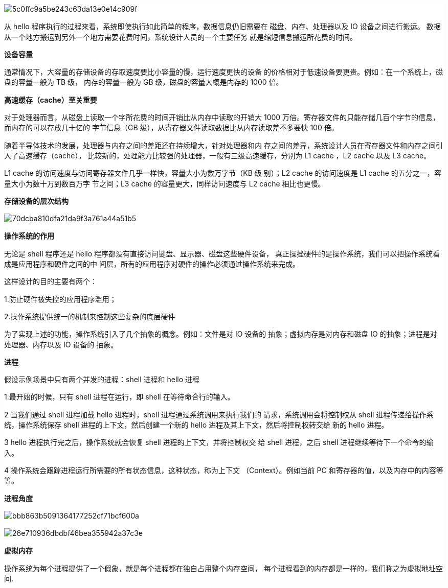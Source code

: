 ![5c0ffc9a5be243c63da13e0e14c909f](C:\Users\打死裤子\Desktop\笔记\深入理解计算机系统\5c0ffc9a5be243c63da13e0e14c909f.png)

从 hello 程序执行的过程来看，系统即使执行如此简单的程序，数据信息仍旧需要在 磁盘、内存、处理器以及 IO 设备之间进行搬运。 数据从一个地方搬运到另外一个地方需要花费时间，系统设计人员的一个主要任务 就是缩短信息搬运所花费的时间。

**设备容量**

通常情况下，大容量的存储设备的存取速度要比小容量的慢，运行速度更快的设备 的价格相对于低速设备要更贵。例如：在一个系统上，磁盘的容量一般为 TB 级， 内存的容量一般为 GB 级，磁盘的容量大概是内存的 1000 倍。

**高速缓存（cache）至关重要**

对于处理器而言，从磁盘上读取一个字所花费的时间开销比从内存中读取的开销大 1000 万倍。寄存器文件的只能存储几百个字节的信息，而内存的可以存放几十亿的 字节信息（GB 级），从寄存器文件读取数据比从内存读取差不多要快 100 倍。

 随着半导体技术的发展，处理器与内存之间的差距还在持续增大，针对处理器和内 存之间的差异，系统设计人员在寄存器文件和内存之间引入了高速缓存（cache）， 比较新的，处理能力比较强的处理器，一般有三级高速缓存，分别为 L1 cache ，L2 cache 以及 L3 cache。

 L1 cache 的访问速度与访问寄存器文件几乎一样快，容量大小为数万字节（KB 级 别）；L2 cache 的访问速度是 L1 cache 的五分之一，容量大小为数十万到数百万字 节之间；L3 cache 的容量更大，同样访问速度与 L2 cache 相比也更慢。 

**存储设备的层次结构**

![70dcba810dfa21da9f3a761a44a51b5](C:\Users\打死裤子\Desktop\笔记\深入理解计算机系统\70dcba810dfa21da9f3a761a44a51b5.png)

**操作系统的作用**

无论是 shell 程序还是 hello 程序都没有直接访问键盘、显示器、磁盘这些硬件设备， 真正操挫硬件的是操作系统，我们可以把操作系统看成是应用程序和硬件之间的中 间层，所有的应用程序对硬件的操作必须通过操作系统来完成。

这样设计的目的主要有两个：

1.防止硬件被失控的应用程序滥用；

2.操作系统提供统一的机制来控制这些复杂的底层硬件

为了实现上述的功能，操作系统引入了几个抽象的概念。例如：文件是对 IO 设备的 抽象；虚拟内存是对内存和磁盘 IO 的抽象；进程是对处理器、内存以及 IO 设备的 抽象。

**进程**

假设示例场景中只有两个并发的进程：shell 进程和 hello 进程

1.最开始的时候，只有 shell 进程在运行，即 shell 在等待命合行的输入。

2 当我们通过 shell 进程加载 hello 进程时，shell 进程通过系统调用来执行我们的 请求，系统调用会将控制权从 shell 进程传递给操作系统，操作系统保存 shell 进程的上下文，然后创建一个新的 hello 进程及其上下文，然后将控制权转交给 新的 hello 进程。

 3 hello 进程执行完之后，操作系统就会恢复 shell 进程的上下文，并将控制权交 给 shell 进程，之后 shell 进程继续等待下一个命令的输入。

 4 操作系统会跟踪进程运行所需要的所有状态信息，这种状态，称为上下文 （Context）。例如当前 PC 和寄存器的值，以及内存中的内容等等。

**进程角度**

![bbb863b5091364177252cf71bcf600a](C:\Users\打死裤子\Desktop\笔记\深入理解计算机系统\bbb863b5091364177252cf71bcf600a.png)

![26e710936dbdbf46bea355942a37c3e](C:\Users\打死裤子\Desktop\笔记\深入理解计算机系统\26e710936dbdbf46bea355942a37c3e.png)

**虚拟内存**

操作系统为每个进程提供了一个假象，就是每个进程都在独自占用整个内存空间， 每个进程看到的内存都是一样的，我们称之为虚拟地址空间.
